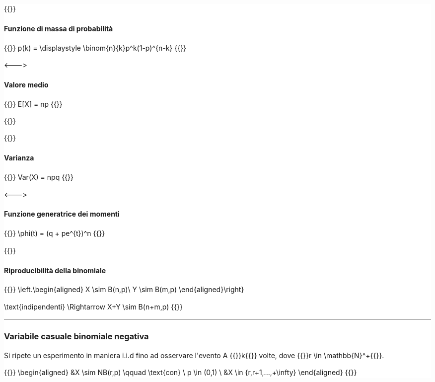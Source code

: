 {{<columns>}}

#### Funzione di massa di probabilità

{{<katex>}}
p(k) = \displaystyle \binom{n}{k}p^k(1-p)^{n-k}
{{</katex>}}

<--->

#### Valore medio

{{<katex>}}
E[X] = np
{{</katex>}}

{{</columns>}}

{{<columns>}}

#### Varianza

{{<katex>}}
Var(X) = npq
{{</katex>}}

<--->
#### Funzione generatrice dei momenti

{{<katex>}}
\phi(t) = (q + pe^{t})^n
{{</katex>}}

{{</columns>}}

#### Riproducibilità della binomiale

{{<katex display>}}
\left.\begin{aligned}
    X \sim B(n,p)\\
    Y \sim B(m,p)
\end{aligned}\right\}

\text{indipendenti} \Rightarrow X+Y \sim B(n+m,p)
{{</katex>}}

---

### Variabile casuale binomiale negativa

Si ripete un esperimento in maniera i.i.d fino ad osservare l'evento A {{<katex>}}k{{</katex>}} volte, dove {{<katex>}}r \in \mathbb{N}^+{{</katex>}}.

{{<katex display>}}
\begin{aligned}
    &X \sim NB(r,p) \qquad \text{con} \  p \in (0,1) \\
    &X \in \{r,r+1,...,+\infty\}
\end{aligned}
{{</katex>}}
